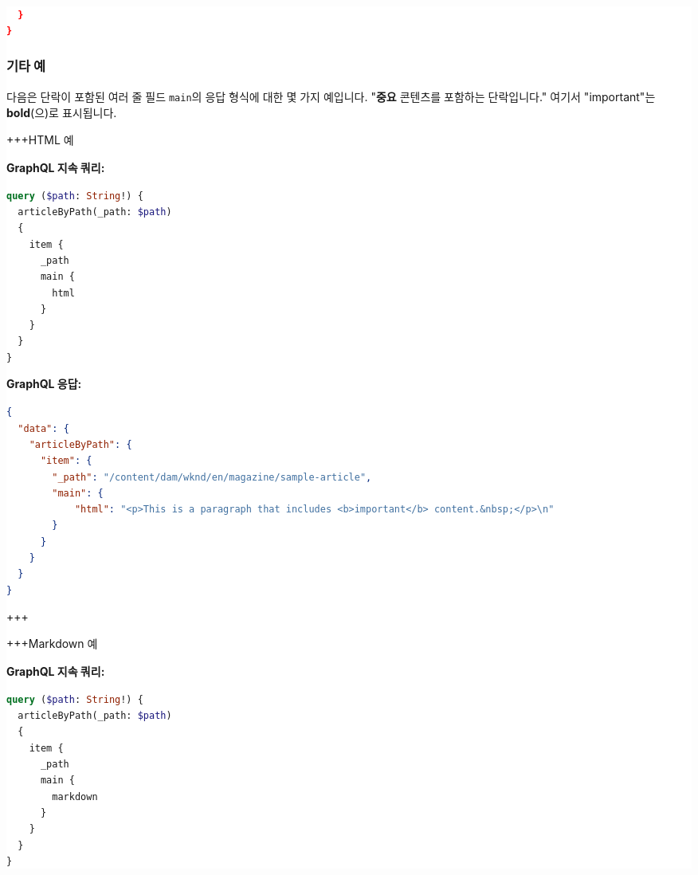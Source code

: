 ```json
  }
}
```

### 기타 예

다음은 단락이 포함된 여러 줄 필드 `main`의 응답 형식에 대한 몇 가지 예입니다. &quot;**중요** 콘텐츠를 포함하는 단락입니다.&quot; 여기서 &quot;important&quot;는 **bold**(으)로 표시됩니다.

+++HTML 예

**GraphQL 지속 쿼리:**

```graphql
query ($path: String!) {
  articleByPath(_path: $path)
  {
    item {
      _path
      main {
        html
      }
    }
  }
}
```

**GraphQL 응답:**

```json
{
  "data": {
    "articleByPath": {
      "item": {
        "_path": "/content/dam/wknd/en/magazine/sample-article",
        "main": {
            "html": "<p>This is a paragraph that includes <b>important</b> content.&nbsp;</p>\n"
        }
      }
    }
  }
}
```

+++

+++Markdown 예

**GraphQL 지속 쿼리:**

```graphql
query ($path: String!) {
  articleByPath(_path: $path)
  {
    item {
      _path
      main {
        markdown
      }
    }
  }
}
```
